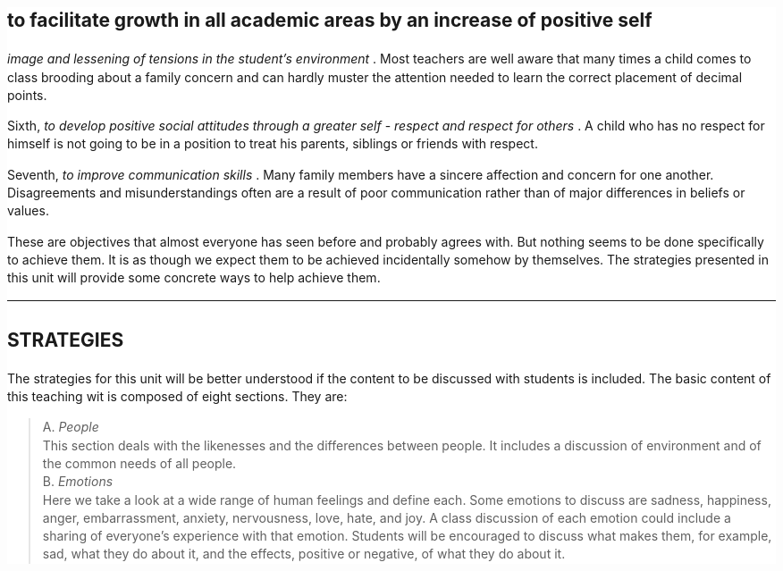    to facilitate growth in all academic areas by an increase of positive self
  </i>
  -
  <i>
   image and lessening of tensions in the student’s environment
  </i>
  . Most teachers are well aware that many times a child comes to class brooding about a family concern and can hardly muster the attention needed to learn the correct placement of decimal points.
 </p>
 <p>
  Sixth,
  <i>
   to develop positive social attitudes through a greater self
  </i>
  -
  <i>
   respect and respect for others
  </i>
  . A child who has no respect for himself is not going to be in a position to treat his parents, siblings or friends with respect.
 </p>
 <p>
  Seventh,
  <i>
   to improve communication skills
  </i>
  . Many family members have a sincere affection and concern for one another. Disagreements and misunderstandings often are a result of poor communication rather than of major differences in beliefs or values.
 </p>
 <p>
  These are objectives that almost everyone has seen before and probably agrees with. But nothing seems to be done specifically to achieve them. It is as though we expect them to be achieved incidentally somehow by themselves. The strategies presented in this unit will provide some concrete ways to help achieve them.
 </p>
<hr/>
 <h2>
  STRATEGIES
 </h2>
 The strategies for this unit will be better understood if the content to be discussed with students is included. The basic content of this teaching wit is composed of eight sections. They are:
<blockquote>
  <dl>
   <dt>
    A.
    <i>
     People
    </i>
    <dt>
     This section deals with the likenesses and the differences between people. It includes a discussion of environment and of the common needs of all people.
     <dt>
      B.
      <i>
       Emotions
      </i>
      <dt>
       Here we take a look at a wide range of human feelings and define each. Some emotions to discuss are sadness, happiness, anger, embarrassment, anxiety, nervousness, love, hate, and joy. A class discussion of each emotion could include a sharing of everyone’s experience with that emotion. Students will be encouraged to discuss what makes them, for example, sad, what they do about it, and the effects, positive or negative, of what they do about it.
       <dt>